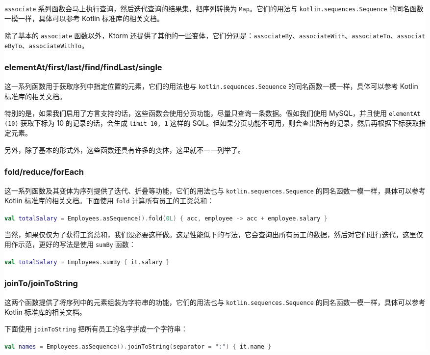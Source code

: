 `associate` 系列函数会马上执行查询，然后迭代查询的结果集，把序列转换为 `Map`。它们的用法与 `kotlin.sequences.Sequence` 的同名函数一模一样，具体可以参考 Kotlin 标准库的相关文档。

除了基本的 `associate` 函数以外，Ktorm 还提供了其他的一些变体，它们分别是：`associateBy`、`associateWith`、`associateTo`、`associateByTo`、`associateWithTo`。

### elementAt/first/last/find/findLast/single

这一系列函数用于获取序列中指定位置的元素，它们的用法也与 `kotlin.sequences.Sequence` 的同名函数一模一样，具体可以参考 Kotlin 标准库的相关文档。

特别的是，如果我们启用了方言支持的话，这些函数会使用分页功能，尽量只查询一条数据。假如我们使用 MySQL，并且使用 `elementAt(10)` 获取下标为 10 的记录的话，会生成 `limit 10, 1` 这样的 SQL。但如果分页功能不可用，则会查出所有的记录，然后再根据下标获取指定元素。

另外，除了基本的形式外，这些函数还具有许多的变体，这里就不一一列举了。

### fold/reduce/forEach

这一系列函数及其变体为序列提供了迭代、折叠等功能，它们的用法也与 `kotlin.sequences.Sequence` 的同名函数一模一样，具体可以参考 Kotlin 标准库的相关文档。下面使用 `fold` 计算所有员工的工资总和：

```kotlin
val totalSalary = Employees.asSequence().fold(0L) { acc, employee -> acc + employee.salary }
```

当然，如果仅仅为了获得工资总和，我们没必要这样做。这是性能低下的写法，它会查询出所有员工的数据，然后对它们进行迭代，这里仅用作示范，更好的写法是使用 `sumBy` 函数：

```kotlin
val totalSalary = Employees.sumBy { it.salary }
```

### joinTo/joinToString

这两个函数提供了将序列中的元素组装为字符串的功能，它们的用法也与 `kotlin.sequences.Sequence` 的同名函数一模一样，具体可以参考 Kotlin 标准库的相关文档。

下面使用 `joinToString` 把所有员工的名字拼成一个字符串：

```kotlin
val names = Employees.asSequence().joinToString(separator = ":") { it.name }
```

